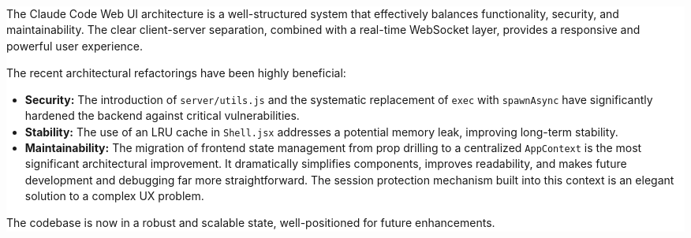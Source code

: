 The Claude Code Web UI architecture is a well-structured system that effectively balances functionality, security, and maintainability. The clear client-server separation, combined with a real-time WebSocket layer, provides a responsive and powerful user experience.

The recent architectural refactorings have been highly beneficial:
*   **Security:** The introduction of `server/utils.js` and the systematic replacement of `exec` with `spawnAsync` have significantly hardened the backend against critical vulnerabilities.
*   **Stability:** The use of an LRU cache in `Shell.jsx` addresses a potential memory leak, improving long-term stability.
*   **Maintainability:** The migration of frontend state management from prop drilling to a centralized `AppContext` is the most significant architectural improvement. It dramatically simplifies components, improves readability, and makes future development and debugging far more straightforward. The session protection mechanism built into this context is an elegant solution to a complex UX problem.

The codebase is now in a robust and scalable state, well-positioned for future enhancements.

